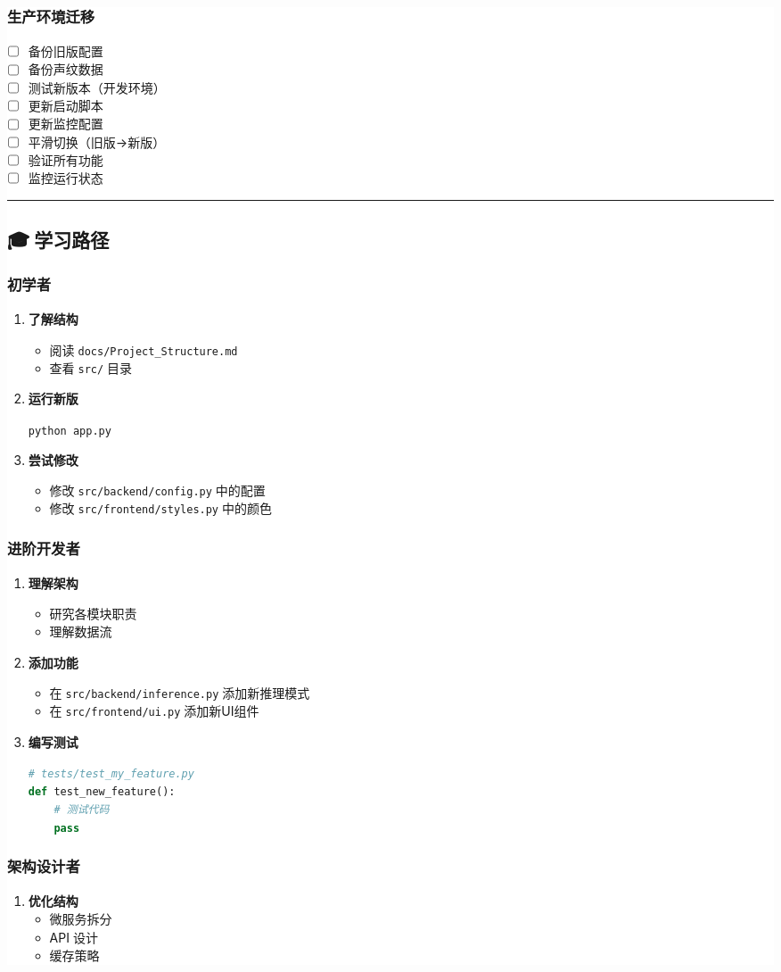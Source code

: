 ### 生产环境迁移

- [ ] 备份旧版配置
- [ ] 备份声纹数据
- [ ] 测试新版本（开发环境）
- [ ] 更新启动脚本
- [ ] 更新监控配置
- [ ] 平滑切换（旧版→新版）
- [ ] 验证所有功能
- [ ] 监控运行状态

---

## 🎓 学习路径

### 初学者

1. **了解结构**
   - 阅读 `docs/Project_Structure.md`
   - 查看 `src/` 目录

2. **运行新版**
   ```bash
   python app.py
   ```

3. **尝试修改**
   - 修改 `src/backend/config.py` 中的配置
   - 修改 `src/frontend/styles.py` 中的颜色

### 进阶开发者

1. **理解架构**
   - 研究各模块职责
   - 理解数据流

2. **添加功能**
   - 在 `src/backend/inference.py` 添加新推理模式
   - 在 `src/frontend/ui.py` 添加新UI组件

3. **编写测试**
   ```python
   # tests/test_my_feature.py
   def test_new_feature():
       # 测试代码
       pass
   ```

### 架构设计者

1. **优化结构**
   - 微服务拆分
   - API 设计
   - 缓存策略
